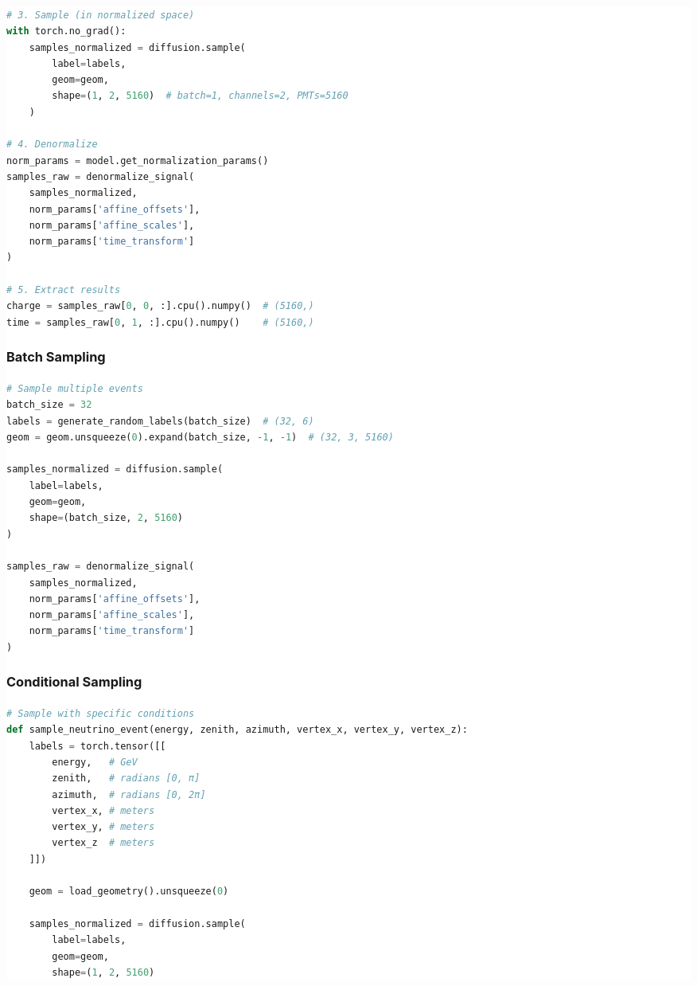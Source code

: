 ```python
# 3. Sample (in normalized space)
with torch.no_grad():
    samples_normalized = diffusion.sample(
        label=labels,
        geom=geom,
        shape=(1, 2, 5160)  # batch=1, channels=2, PMTs=5160
    )

# 4. Denormalize
norm_params = model.get_normalization_params()
samples_raw = denormalize_signal(
    samples_normalized,
    norm_params['affine_offsets'],
    norm_params['affine_scales'],
    norm_params['time_transform']
)

# 5. Extract results
charge = samples_raw[0, 0, :].cpu().numpy()  # (5160,)
time = samples_raw[0, 1, :].cpu().numpy()    # (5160,)
```

### Batch Sampling

```python
# Sample multiple events
batch_size = 32
labels = generate_random_labels(batch_size)  # (32, 6)
geom = geom.unsqueeze(0).expand(batch_size, -1, -1)  # (32, 3, 5160)

samples_normalized = diffusion.sample(
    label=labels,
    geom=geom,
    shape=(batch_size, 2, 5160)
)

samples_raw = denormalize_signal(
    samples_normalized,
    norm_params['affine_offsets'],
    norm_params['affine_scales'],
    norm_params['time_transform']
)
```

### Conditional Sampling

```python
# Sample with specific conditions
def sample_neutrino_event(energy, zenith, azimuth, vertex_x, vertex_y, vertex_z):
    labels = torch.tensor([[
        energy,   # GeV
        zenith,   # radians [0, π]
        azimuth,  # radians [0, 2π]
        vertex_x, # meters
        vertex_y, # meters
        vertex_z  # meters
    ]])
    
    geom = load_geometry().unsqueeze(0)
    
    samples_normalized = diffusion.sample(
        label=labels,
        geom=geom,
        shape=(1, 2, 5160)
```